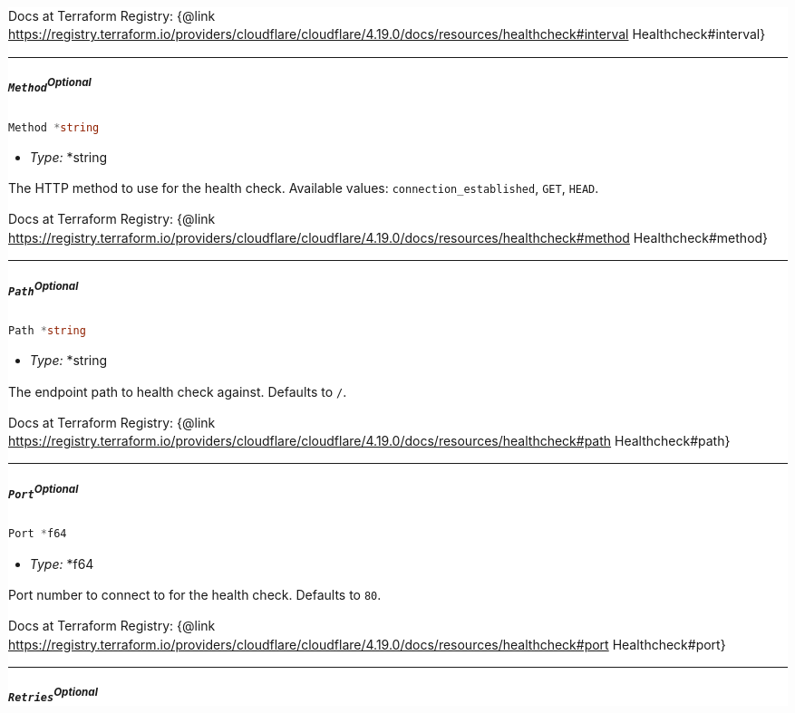 Docs at Terraform Registry: {@link https://registry.terraform.io/providers/cloudflare/cloudflare/4.19.0/docs/resources/healthcheck#interval Healthcheck#interval}

---

##### `Method`<sup>Optional</sup> <a name="Method" id="@cdktf/provider-cloudflare.healthcheck.HealthcheckConfig.property.method"></a>

```go
Method *string
```

- *Type:* *string

The HTTP method to use for the health check. Available values: `connection_established`, `GET`, `HEAD`.

Docs at Terraform Registry: {@link https://registry.terraform.io/providers/cloudflare/cloudflare/4.19.0/docs/resources/healthcheck#method Healthcheck#method}

---

##### `Path`<sup>Optional</sup> <a name="Path" id="@cdktf/provider-cloudflare.healthcheck.HealthcheckConfig.property.path"></a>

```go
Path *string
```

- *Type:* *string

The endpoint path to health check against. Defaults to `/`.

Docs at Terraform Registry: {@link https://registry.terraform.io/providers/cloudflare/cloudflare/4.19.0/docs/resources/healthcheck#path Healthcheck#path}

---

##### `Port`<sup>Optional</sup> <a name="Port" id="@cdktf/provider-cloudflare.healthcheck.HealthcheckConfig.property.port"></a>

```go
Port *f64
```

- *Type:* *f64

Port number to connect to for the health check. Defaults to `80`.

Docs at Terraform Registry: {@link https://registry.terraform.io/providers/cloudflare/cloudflare/4.19.0/docs/resources/healthcheck#port Healthcheck#port}

---

##### `Retries`<sup>Optional</sup> <a name="Retries" id="@cdktf/provider-cloudflare.healthcheck.HealthcheckConfig.property.retries"></a>
